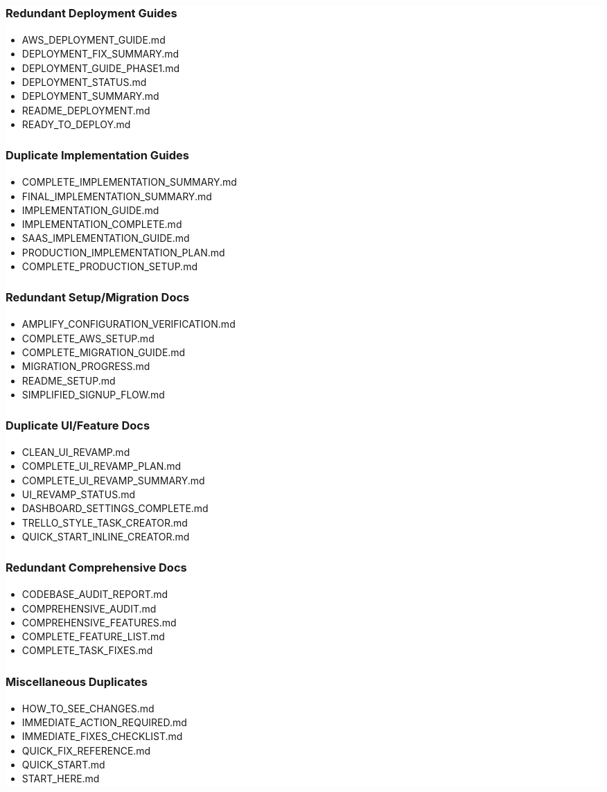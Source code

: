 ### Redundant Deployment Guides
- AWS_DEPLOYMENT_GUIDE.md
- DEPLOYMENT_FIX_SUMMARY.md
- DEPLOYMENT_GUIDE_PHASE1.md
- DEPLOYMENT_STATUS.md
- DEPLOYMENT_SUMMARY.md
- README_DEPLOYMENT.md
- READY_TO_DEPLOY.md

### Duplicate Implementation Guides
- COMPLETE_IMPLEMENTATION_SUMMARY.md
- FINAL_IMPLEMENTATION_SUMMARY.md
- IMPLEMENTATION_GUIDE.md
- IMPLEMENTATION_COMPLETE.md
- SAAS_IMPLEMENTATION_GUIDE.md
- PRODUCTION_IMPLEMENTATION_PLAN.md
- COMPLETE_PRODUCTION_SETUP.md

### Redundant Setup/Migration Docs
- AMPLIFY_CONFIGURATION_VERIFICATION.md
- COMPLETE_AWS_SETUP.md
- COMPLETE_MIGRATION_GUIDE.md
- MIGRATION_PROGRESS.md
- README_SETUP.md
- SIMPLIFIED_SIGNUP_FLOW.md

### Duplicate UI/Feature Docs
- CLEAN_UI_REVAMP.md
- COMPLETE_UI_REVAMP_PLAN.md
- COMPLETE_UI_REVAMP_SUMMARY.md
- UI_REVAMP_STATUS.md
- DASHBOARD_SETTINGS_COMPLETE.md
- TRELLO_STYLE_TASK_CREATOR.md
- QUICK_START_INLINE_CREATOR.md

### Redundant Comprehensive Docs
- CODEBASE_AUDIT_REPORT.md
- COMPREHENSIVE_AUDIT.md
- COMPREHENSIVE_FEATURES.md
- COMPLETE_FEATURE_LIST.md
- COMPLETE_TASK_FIXES.md

### Miscellaneous Duplicates
- HOW_TO_SEE_CHANGES.md
- IMMEDIATE_ACTION_REQUIRED.md
- IMMEDIATE_FIXES_CHECKLIST.md
- QUICK_FIX_REFERENCE.md
- QUICK_START.md
- START_HERE.md
